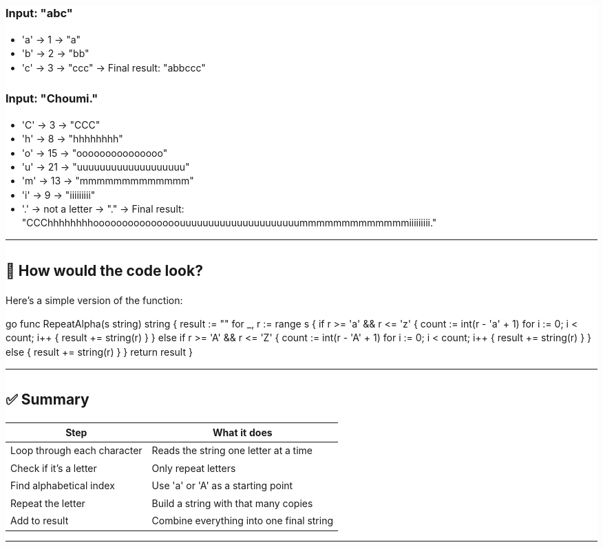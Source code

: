 ### Input: "abc"
- 'a' → 1 → "a"
- 'b' → 2 → "bb"
- 'c' → 3 → "ccc"
→ Final result: "abbccc"

### Input: "Choumi."
- 'C' → 3 → "CCC"
- 'h' → 8 → "hhhhhhhh"
- 'o' → 15 → "ooooooooooooooo"
- 'u' → 21 → "uuuuuuuuuuuuuuuuuuu"
- 'm' → 13 → "mmmmmmmmmmmmm"
- 'i' → 9 → "iiiiiiiii"
- '.' → not a letter → "."
→ Final result: "CCChhhhhhhhooooooooooooooouuuuuuuuuuuuuuuuuuuuummmmmmmmmmmmmiiiiiiiii."

---

## 🧠 How would the code look?

Here’s a simple version of the function:

go
func RepeatAlpha(s string) string {
	result := ""
	for _, r := range s {
		if r >= 'a' && r <= 'z' {
			count := int(r - 'a' + 1)
			for i := 0; i < count; i++ {
				result += string(r)
			}
		} else if r >= 'A' && r <= 'Z' {
			count := int(r - 'A' + 1)
			for i := 0; i < count; i++ {
				result += string(r)
			}
		} else {
			result += string(r)
		}
	}
	return result
}


---

## ✅ Summary

| Step | What it does |
|------|--------------|
| Loop through each character | Reads the string one letter at a time |
| Check if it’s a letter | Only repeat letters |
| Find alphabetical index | Use 'a' or 'A' as a starting point |
| Repeat the letter | Build a string with that many copies |
| Add to result | Combine everything into one final string |

---